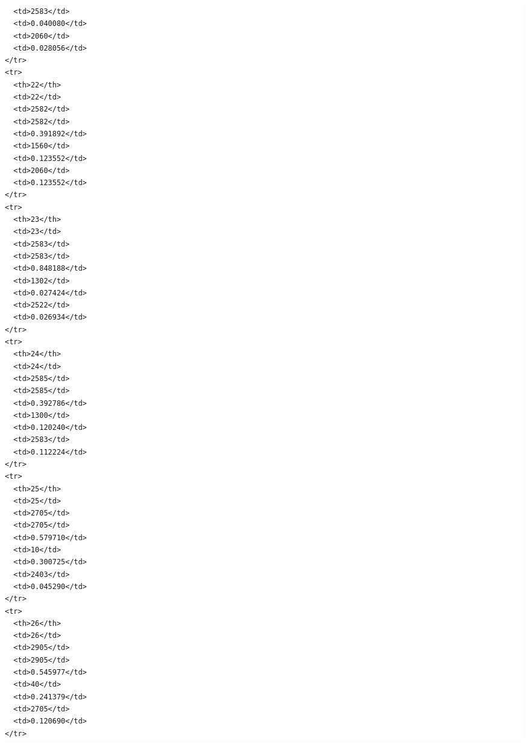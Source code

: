       <td>2583</td>
      <td>0.040080</td>
      <td>2060</td>
      <td>0.028056</td>
    </tr>
    <tr>
      <th>22</th>
      <td>22</td>
      <td>2582</td>
      <td>2582</td>
      <td>0.391892</td>
      <td>1560</td>
      <td>0.123552</td>
      <td>2060</td>
      <td>0.123552</td>
    </tr>
    <tr>
      <th>23</th>
      <td>23</td>
      <td>2583</td>
      <td>2583</td>
      <td>0.848188</td>
      <td>1302</td>
      <td>0.027424</td>
      <td>2522</td>
      <td>0.026934</td>
    </tr>
    <tr>
      <th>24</th>
      <td>24</td>
      <td>2585</td>
      <td>2585</td>
      <td>0.392786</td>
      <td>1300</td>
      <td>0.120240</td>
      <td>2583</td>
      <td>0.112224</td>
    </tr>
    <tr>
      <th>25</th>
      <td>25</td>
      <td>2705</td>
      <td>2705</td>
      <td>0.579710</td>
      <td>10</td>
      <td>0.300725</td>
      <td>2403</td>
      <td>0.045290</td>
    </tr>
    <tr>
      <th>26</th>
      <td>26</td>
      <td>2905</td>
      <td>2905</td>
      <td>0.545977</td>
      <td>40</td>
      <td>0.241379</td>
      <td>2705</td>
      <td>0.120690</td>
    </tr>
  </tbody>
</table>
</div>
